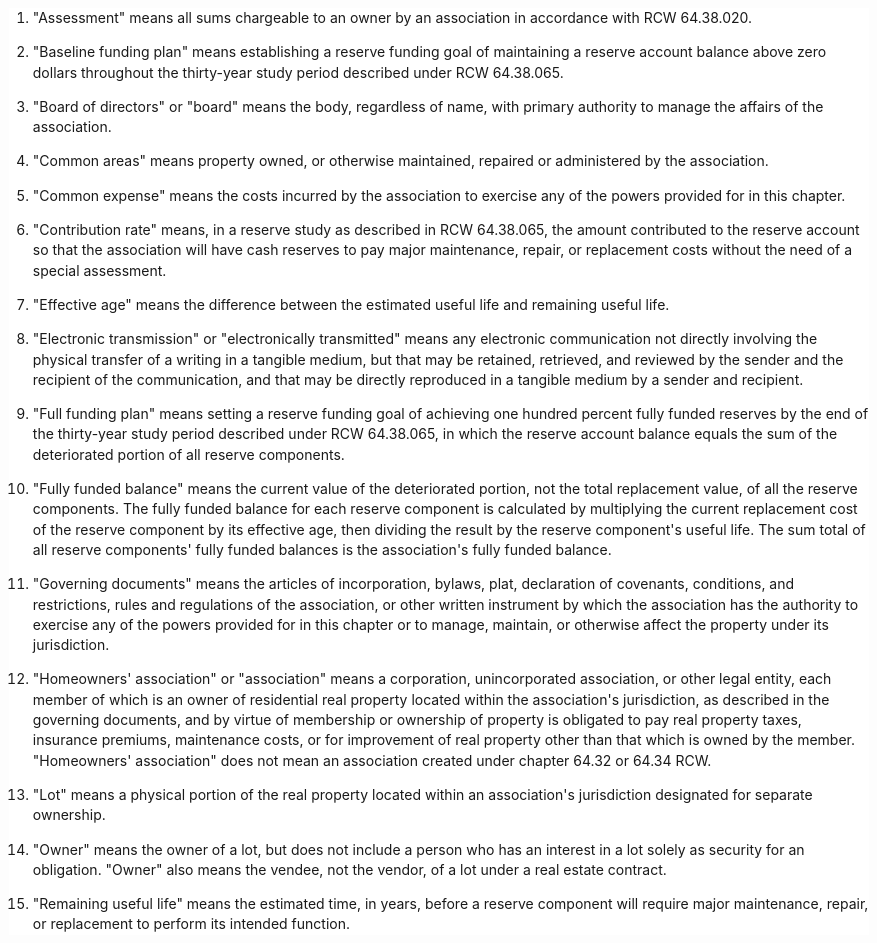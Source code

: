 1. "Assessment" means all sums chargeable to an owner by an association in accordance with RCW 64.38.020.

2. "Baseline funding plan" means establishing a reserve funding goal of maintaining a reserve account balance above zero dollars throughout the thirty-year study period described under RCW 64.38.065.

3. "Board of directors" or "board" means the body, regardless of name, with primary authority to manage the affairs of the association.

4. "Common areas" means property owned, or otherwise maintained, repaired or administered by the association.

5. "Common expense" means the costs incurred by the association to exercise any of the powers provided for in this chapter.

6. "Contribution rate" means, in a reserve study as described in RCW 64.38.065, the amount contributed to the reserve account so that the association will have cash reserves to pay major maintenance, repair, or replacement costs without the need of a special assessment.

7. "Effective age" means the difference between the estimated useful life and remaining useful life.

8. "Electronic transmission" or "electronically transmitted" means any electronic communication not directly involving the physical transfer of a writing in a tangible medium, but that may be retained, retrieved, and reviewed by the sender and the recipient of the communication, and that may be directly reproduced in a tangible medium by a sender and recipient.

9. "Full funding plan" means setting a reserve funding goal of achieving one hundred percent fully funded reserves by the end of the thirty-year study period described under RCW 64.38.065, in which the reserve account balance equals the sum of the deteriorated portion of all reserve components.

10. "Fully funded balance" means the current value of the deteriorated portion, not the total replacement value, of all the reserve components. The fully funded balance for each reserve component is calculated by multiplying the current replacement cost of the reserve component by its effective age, then dividing the result by the reserve component's useful life. The sum total of all reserve components' fully funded balances is the association's fully funded balance.

11. "Governing documents" means the articles of incorporation, bylaws, plat, declaration of covenants, conditions, and restrictions, rules and regulations of the association, or other written instrument by which the association has the authority to exercise any of the powers provided for in this chapter or to manage, maintain, or otherwise affect the property under its jurisdiction.

12. "Homeowners' association" or "association" means a corporation, unincorporated association, or other legal entity, each member of which is an owner of residential real property located within the association's jurisdiction, as described in the governing documents, and by virtue of membership or ownership of property is obligated to pay real property taxes, insurance premiums, maintenance costs, or for improvement of real property other than that which is owned by the member. "Homeowners' association" does not mean an association created under chapter 64.32 or 64.34 RCW.

13. "Lot" means a physical portion of the real property located within an association's jurisdiction designated for separate ownership.

14. "Owner" means the owner of a lot, but does not include a person who has an interest in a lot solely as security for an obligation. "Owner" also means the vendee, not the vendor, of a lot under a real estate contract.

15. "Remaining useful life" means the estimated time, in years, before a reserve component will require major maintenance, repair, or replacement to perform its intended function.
